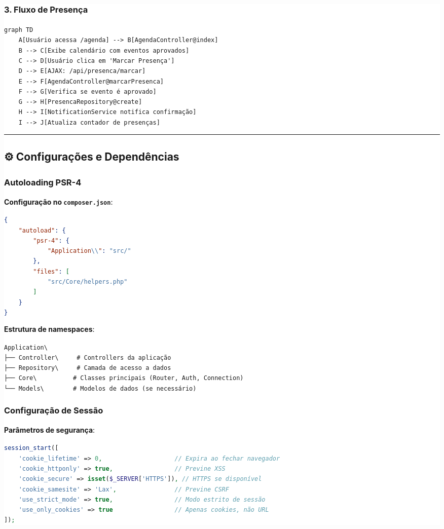 ### 3. Fluxo de Presença

```mermaid
graph TD
    A[Usuário acessa /agenda] --> B[AgendaController@index]
    B --> C[Exibe calendário com eventos aprovados]
    C --> D[Usuário clica em 'Marcar Presença']
    D --> E[AJAX: /api/presenca/marcar]
    E --> F[AgendaController@marcarPresenca]
    F --> G[Verifica se evento é aprovado]
    G --> H[PresencaRepository@create]
    H --> I[NotificationService notifica confirmação]
    I --> J[Atualiza contador de presenças]
```

---

## ⚙️ Configurações e Dependências

### Autoloading PSR-4

**Configuração no `composer.json`**:

```json
{
    "autoload": {
        "psr-4": {
            "Application\\": "src/"
        },
        "files": [
            "src/Core/helpers.php"
        ]
    }
}
```

**Estrutura de namespaces**:

```
Application\
├── Controller\     # Controllers da aplicação
├── Repository\     # Camada de acesso a dados
├── Core\          # Classes principais (Router, Auth, Connection)
└── Models\        # Modelos de dados (se necessário)
```

### Configuração de Sessão

**Parâmetros de segurança**:

```php
session_start([
    'cookie_lifetime' => 0,                    // Expira ao fechar navegador
    'cookie_httponly' => true,                 // Previne XSS
    'cookie_secure' => isset($_SERVER['HTTPS']), // HTTPS se disponível
    'cookie_samesite' => 'Lax',                // Previne CSRF
    'use_strict_mode' => true,                 // Modo estrito de sessão
    'use_only_cookies' => true                 // Apenas cookies, não URL
]);
```

